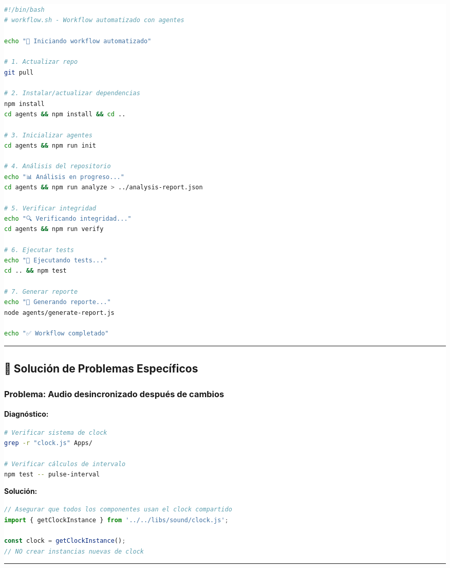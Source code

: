 ```bash
#!/bin/bash
# workflow.sh - Workflow automatizado con agentes

echo "🚀 Iniciando workflow automatizado"

# 1. Actualizar repo
git pull

# 2. Instalar/actualizar dependencias
npm install
cd agents && npm install && cd ..

# 3. Inicializar agentes
cd agents && npm run init

# 4. Análisis del repositorio
echo "📊 Análisis en progreso..."
cd agents && npm run analyze > ../analysis-report.json

# 5. Verificar integridad
echo "🔍 Verificando integridad..."
cd agents && npm run verify

# 6. Ejecutar tests
echo "🧪 Ejecutando tests..."
cd .. && npm test

# 7. Generar reporte
echo "📝 Generando reporte..."
node agents/generate-report.js

echo "✅ Workflow completado"
```

---

## <a name="problemas-especificos"></a>🎯 Solución de Problemas Específicos

### Problema: Audio desincronizado después de cambios

**Diagnóstico:**
```bash
# Verificar sistema de clock
grep -r "clock.js" Apps/

# Verificar cálculos de intervalo
npm test -- pulse-interval
```

**Solución:**
```javascript
// Asegurar que todos los componentes usan el clock compartido
import { getClockInstance } from '../../libs/sound/clock.js';

const clock = getClockInstance();
// NO crear instancias nuevas de clock
```

---